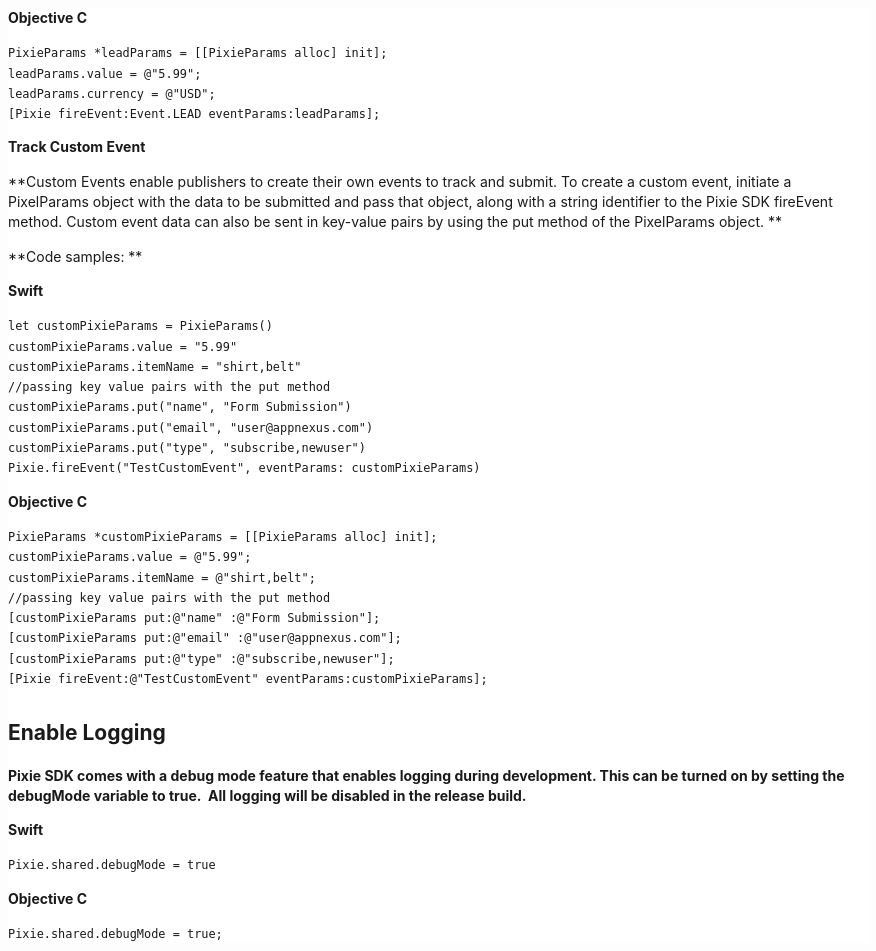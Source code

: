 **Objective C**

``` pre
PixieParams *leadParams = [[PixieParams alloc] init];
leadParams.value = @"5.99";
leadParams.currency = @"USD";
[Pixie fireEvent:Event.LEAD eventParams:leadParams];
```

**Track Custom Event**

**Custom Events enable publishers to create their own events to track
and submit. To create a custom event, initiate a PixelParams object with
the data to be submitted and pass that object, along with a string
identifier to the Pixie SDK fireEvent method. Custom event data can also
be sent in key-value pairs by using the put method of the PixelParams
object. **

**Code samples: **

**Swift**

``` pre
let customPixieParams = PixieParams()
customPixieParams.value = "5.99"
customPixieParams.itemName = "shirt,belt"
//passing key value pairs with the put method
customPixieParams.put("name", "Form Submission")
customPixieParams.put("email", "user@appnexus.com")
customPixieParams.put("type", "subscribe,newuser")
Pixie.fireEvent("TestCustomEvent", eventParams: customPixieParams) 
```

**Objective C**

``` pre
PixieParams *customPixieParams = [[PixieParams alloc] init];
customPixieParams.value = @"5.99";
customPixieParams.itemName = @"shirt,belt";
//passing key value pairs with the put method
[customPixieParams put:@"name" :@"Form Submission"];
[customPixieParams put:@"email" :@"user@appnexus.com"];
[customPixieParams put:@"type" :@"subscribe,newuser"];
[Pixie fireEvent:@"TestCustomEvent" eventParams:customPixieParams];
```





## **Enable Logging**

**Pixie SDK comes with a debug mode feature that enables logging during
development. This can be turned on by setting the debugMode variable to
true.  All logging will be disabled in the release build.**

**Swift**

``` pre
Pixie.shared.debugMode = true
```

**Objective C**

``` pre
Pixie.shared.debugMode = true;
```






